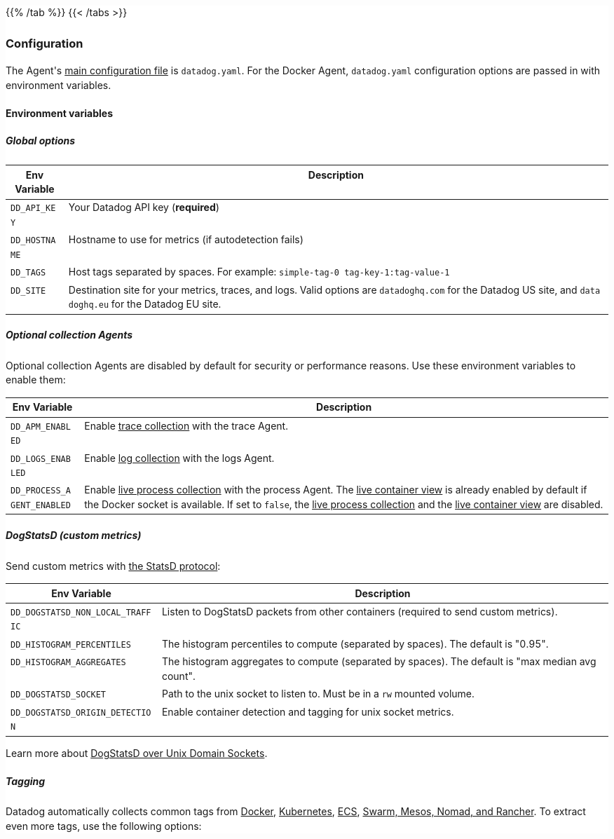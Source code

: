 {{% /tab %}}
{{< /tabs >}}

### Configuration
The Agent's [main configuration file][6] is `datadog.yaml`. For the Docker Agent, `datadog.yaml` configuration options are passed in with environment variables.

#### Environment variables

##### Global options

| Env Variable  | Description                                                                                                                                                 |
|---------------|-------------------------------------------------------------------------------------------------------------------------------------------------------------|
| `DD_API_KEY`  | Your Datadog API key (**required**)                                                                                                                         |
| `DD_HOSTNAME` | Hostname to use for metrics (if autodetection fails)                                                                                                        |
| `DD_TAGS`     | Host tags separated by spaces. For example: `simple-tag-0 tag-key-1:tag-value-1`                                                                            |
| `DD_SITE`     | Destination site for your metrics, traces, and logs. Valid options are `datadoghq.com` for the Datadog US site, and `datadoghq.eu` for the Datadog EU site. |

##### Optional collection Agents

Optional collection Agents are disabled by default for security or performance reasons. Use these environment variables to enable them:

| Env Variable               | Description                                                                                                                                                |
|----------------------------|------------------------------------------------------------------------------------------------------------------------------------------------------------|
| `DD_APM_ENABLED`           | Enable [trace collection][7] with the trace Agent.                                                                                                        |
| `DD_LOGS_ENABLED`          | Enable [log collection][8] with the logs Agent.                                                                                                            |
| `DD_PROCESS_AGENT_ENABLED` | Enable [live process collection][9] with the process Agent. The [live container view][10] is already enabled by default if the Docker socket is available. If set to `false`, the [live process collection][9] and the [live container view][10] are disabled.|

##### DogStatsD (custom metrics)

Send custom metrics with [the StatsD protocol][11]:

| Env Variable                     | Description                                                                                       |
|----------------------------------|---------------------------------------------------------------------------------------------------|
| `DD_DOGSTATSD_NON_LOCAL_TRAFFIC` | Listen to DogStatsD packets from other containers (required to send custom metrics).              |
| `DD_HISTOGRAM_PERCENTILES`       | The histogram percentiles to compute (separated by spaces). The default is "0.95".                |
| `DD_HISTOGRAM_AGGREGATES`        | The histogram aggregates to compute (separated by spaces). The default is "max median avg count". |
| `DD_DOGSTATSD_SOCKET`            | Path to the unix socket to listen to. Must be in a `rw` mounted volume.                           |
| `DD_DOGSTATSD_ORIGIN_DETECTION`  | Enable container detection and tagging for unix socket metrics.                                   |

Learn more about [DogStatsD over Unix Domain Sockets][12].

##### Tagging

Datadog automatically collects common tags from [Docker][13], [Kubernetes][14], [ECS][15], [Swarm, Mesos, Nomad, and Rancher][13]. To extract even more tags, use the following options:


[1]: /agent
[2]: https://hub.docker.com/r/datadog/agent
[3]: https://app.datadoghq.com/account/settings#agent/docker
[4]: /agent/#supported-os-versions
[5]: https://app.datadoghq.com/account/settings#api
[6]: /agent/guide/agent-configuration-files/#agent-main-configuration-file
[7]: /tracing
[8]: /logs
[9]: /graphing/infrastructure/process
[10]: /graphing/infrastructure/livecontainers
[11]: https://docs.datadoghq.com/developers/dogstatsd
[12]: /developers/dogstatsd/unix_socket
[13]: https://github.com/DataDog/datadog-agent/blob/master/pkg/tagger/collectors/docker_extract.go
[14]: https://github.com/DataDog/datadog-agent/blob/master/pkg/tagger/collectors/kubelet_extract.go
[15]: https://github.com/DataDog/datadog-agent/blob/master/pkg/tagger/collectors/ecs_extract.go
[16]: /agent/autodiscovery/tag/?tab=containerizedagent
[17]: /agent/autodiscovery/management/?tab=containerizedagent
[18]: /integrations/system/#metrics
[19]: /integrations/disk/#metrics
[20]: /integrations/docker_daemon/#metrics
[21]: /integrations/network/#metrics
[22]: /integrations/ntp/#metrics
[23]: /agent/autodiscovery/integrations